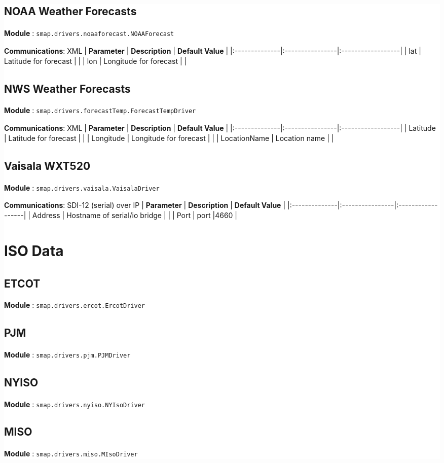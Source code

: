 ## NOAA Weather Forecasts ##
**Module** : `smap.drivers.noaaforecast.NOAAForecast`

**Communications**: XML
| **Parameter** | **Description** | **Default Value** |
|:--------------|:----------------|:------------------|
| lat | Latitude for forecast |  |
| lon | Longitude for forecast |  |

## NWS Weather Forecasts ##
**Module** : `smap.drivers.forecastTemp.ForecastTempDriver`

**Communications**: XML
| **Parameter** | **Description** | **Default Value** |
|:--------------|:----------------|:------------------|
| Latitude | Latitude for forecast |  |
| Longitude | Longitude for forecast |  |
| LocationName | Location name |  |

## Vaisala WXT520 ##
**Module** : `smap.drivers.vaisala.VaisalaDriver`

**Communications**: SDI-12 (serial) over IP
| **Parameter** | **Description** | **Default Value** |
|:--------------|:----------------|:------------------|
| Address | Hostname of serial/io bridge |  |
| Port | port |4660  |

# ISO Data #

## ETCOT ##
**Module** : `smap.drivers.ercot.ErcotDriver`

## PJM ##
**Module** : `smap.drivers.pjm.PJMDriver`

## NYISO ##
**Module** : `smap.drivers.nyiso.NYIsoDriver`

## MISO ##
**Module** : `smap.drivers.miso.MIsoDriver`
